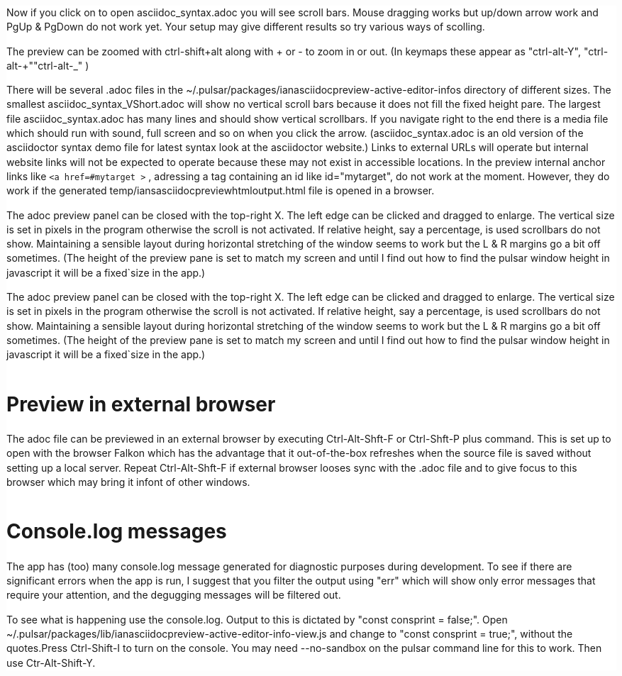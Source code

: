 Now if you click on to open  asciidoc_syntax.adoc you will see scroll bars. Mouse dragging works but up/down arrow work and PgUp & PgDown do not work yet. Your setup may give different results so try various ways of scolling.

The preview can be zoomed with ctrl-shift+alt along with + or - to zoom in or out.  (In keymaps these appear as "ctrl-alt-Y", "ctrl-alt-+""ctrl-alt-_" )

There will be several .adoc files in the ~/.pulsar/packages/ianasciidocpreview-active-editor-infos directory of different sizes. The smallest asciidoc_syntax_VShort.adoc  will show no vertical scroll bars because it does not fill the fixed height pare. The largest file asciidoc_syntax.adoc has many lines and should show vertical scrollbars. If you navigate right to the end there is a media file which should run with sound, full screen and so on when you click the arrow. (asciidoc_syntax.adoc is an old version of the asciidoctor syntax demo file for latest syntax look at the asciidoctor website.) Links to external URLs will operate but internal website links will not be expected to operate because these may not exist in accessible locations. In the preview internal anchor links like `<a href=#mytarget >` , adressing a tag containing an id like id="mytarget", do not work at the moment. However, they do work if the generated temp/iansasciidocpreviewhtmloutput.html file is opened in a browser.

The adoc preview panel can be closed with the top-right X. The left edge can be clicked and dragged to enlarge. The vertical size is set in pixels in the program otherwise the scroll is not activated. If relative height, say a percentage, is used scrollbars do not show.  Maintaining a sensible layout during horizontal stretching of the window seems to work but the L & R margins go a bit off sometimes.     (The height of the preview pane is set to match my screen and until I find out how to find the pulsar window height in javascript it will be a fixed`size in the app.)

The adoc preview panel can be closed with the top-right X. The left edge can be clicked and dragged to enlarge. The vertical size is set in pixels in the program otherwise the scroll is not activated. If relative height, say a percentage, is used scrollbars do not show.  Maintaining a sensible layout during horizontal stretching of the window seems to work but the L & R margins go a bit off sometimes.     (The height of the preview pane is set to match my screen and until I find out how to find the pulsar window height in javascript it will be a fixed`size in the app.)

Preview in external browser
======================

The adoc file can be previewed in an external browser by executing Ctrl-Alt-Shft-F or Ctrl-Shft-P plus command. This is set up to open with the browser Falkon which has the advantage that it out-of-the-box refreshes  when the source file is saved without setting up a local server. Repeat Ctrl-Alt-Shft-F if external browser looses sync with the .adoc file and to give focus to this browser which may bring it infont of other windows.


Console.log messages
==================
The app has (too) many console.log message generated for diagnostic purposes during development. To see if there are significant errors when the app is run, I suggest that you filter the output using "err" which will show only error messages that  require your attention, and the degugging messages will be filtered out.

To see what is happening use the console.log. Output to this is dictated by  "const consprint = false;". Open ~/.pulsar/packages/lib/ianasciidocpreview-active-editor-info-view.js and change to "const consprint = true;", without the quotes.Press Ctrl-Shift-I to turn on the console. You may need --no-sandbox on the pulsar command line for this to work. Then use Ctr-Alt-Shift-Y.

